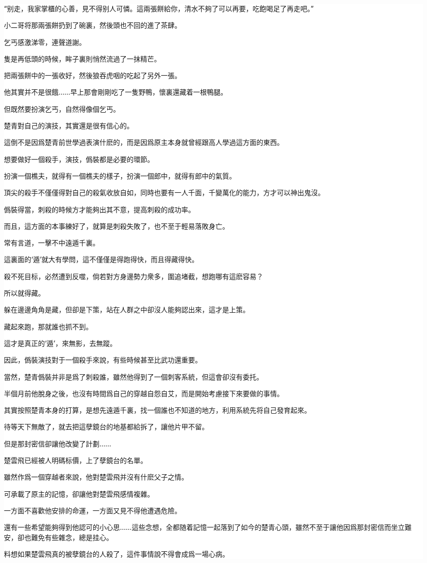 “别走，我家掌櫃的心善，見不得别人可憐。這兩張餅給你，清水不夠了可以再要，吃飽喝足了再走吧。”

小二哥将那兩張餅扔到了碗裏，然後頭也不回的進了茶肆。

乞丐感激涕零，連聲道謝。

隻是再低頭的時候，眸子裏則悄然流過了一抹精芒。

把兩張餅中的一張收好，然後狼吞虎咽的吃起了另外一張。

他其實并不是很餓……早上那會剛剛吃了一隻野鴨，懷裏還藏着一根鴨腿。

但既然要扮演乞丐，自然得像個乞丐。

楚青對自己的演技，其實還是很有信心的。

這倒不是因爲楚青前世學過表演什麽的，而是因爲原主本身就曾經跟高人學過這方面的東西。

想要做好一個殺手，演技，僞裝都是必要的環節。

扮演一個樵夫，就得有一個樵夫的樣子，扮演一個郎中，就得有郎中的氣質。

頂尖的殺手不僅僅得對自己的殺氣收放自如，同時也要有一人千面，千變萬化的能力，方才可以神出鬼沒。

僞裝得當，刺殺的時候方才能夠出其不意，提高刺殺的成功率。

而且，這方面的本事練好了，就算是刺殺失敗了，也不至于輕易落敗身亡。

常有言道，一擊不中遠遁千裏。

這裏面的‘遁’就大有學問，這不僅僅是得跑得快，而且得藏得快。

殺不死目标，必然遭到反噬，倘若對方身邊勢力衆多，圍追堵截，想跑哪有這麽容易？

所以就得藏。

躲在邊邊角角是藏，但卻是下策，站在人群之中卻沒人能夠認出來，這才是上策。

藏起來跑，那就誰也抓不到。

這才是真正的‘遁’，來無影，去無蹤。

因此，僞裝演技對于一個殺手來說，有些時候甚至比武功還重要。

當然，楚青僞裝并非是爲了刺殺誰，雖然他得到了一個刺客系統，但這會卻沒有委托。

半個月前他脫身之後，也沒有時間爲自己的穿越自怨自艾，而是開始考慮接下來要做的事情。

其實按照楚青本身的打算，是想先遠遁千裏，找一個誰也不知道的地方，利用系統先将自己發育起來。

待等天下無敵了，就去把這孽鏡台的地基都給拆了，讓他片甲不留。

但是那封密信卻讓他改變了計劃……

楚雲飛已經被人明碼标價，上了孽鏡台的名單。

雖然作爲一個穿越者來說，他對楚雲飛并沒有什麽父子之情。

可承載了原主的記憶，卻讓他對楚雲飛感情複雜。

一方面不喜歡他安排的命運，一方面又見不得他遭遇危險。

還有一些希望能夠得到他認可的小心思……這些念想，全都随着記憶一起落到了如今的楚青心頭，雖然不至于讓他因爲那封密信而坐立難安，卻也難免有些雜念，總是挂心。

料想如果楚雲飛真的被孽鏡台的人殺了，這件事情說不得會成爲一場心病。
